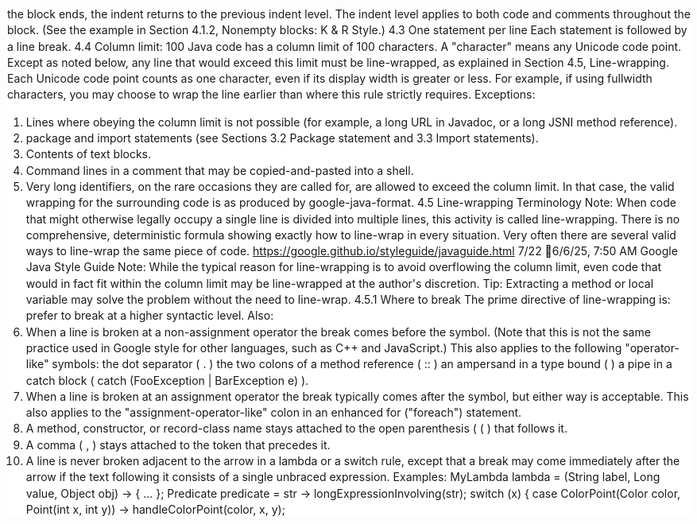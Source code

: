 the block ends, the indent returns to the previous indent level. The indent level applies to both code
and comments throughout the block. (See the example in Section 4.1.2, Nonempty blocks: K & R
Style.)
4.3 One statement per line
Each statement is followed by a line break.
4.4 Column limit: 100
Java code has a column limit of 100 characters. A "character" means any Unicode code point.
Except as noted below, any line that would exceed this limit must be line-wrapped, as explained in
Section 4.5, Line-wrapping.
Each Unicode code point counts as one character, even if its display width is greater or less.
For example, if using fullwidth characters, you may choose to wrap the line earlier than where
this rule strictly requires.
Exceptions:
1. Lines where obeying the column limit is not possible (for example, a long URL in Javadoc,
or a long JSNI method reference).
2. package and import statements (see Sections 3.2 Package statement and 3.3 Import
statements).
3. Contents of text blocks.
4. Command lines in a comment that may be copied-and-pasted into a shell.
5. Very long identifiers, on the rare occasions they are called for, are allowed to exceed the
column limit. In that case, the valid wrapping for the surrounding code is as produced by
google-java-format.
4.5 Line-wrapping
Terminology Note: When code that might otherwise legally occupy a single line is divided into
multiple lines, this activity is called line-wrapping.
There is no comprehensive, deterministic formula showing exactly how to line-wrap in every
situation. Very often there are several valid ways to line-wrap the same piece of code.
https://google.github.io/styleguide/javaguide.html
7/22
6/6/25, 7:50 AM
Google Java Style Guide
Note: While the typical reason for line-wrapping is to avoid overflowing the column limit, even
code that would in fact fit within the column limit may be line-wrapped at the author's discretion.
Tip: Extracting a method or local variable may solve the problem without the need to line-wrap.
4.5.1 Where to break
The prime directive of line-wrapping is: prefer to break at a higher syntactic level. Also:
1. When a line is broken at a non-assignment operator the break comes before the symbol.
(Note that this is not the same practice used in Google style for other languages, such as
C++ and JavaScript.)
This also applies to the following "operator-like" symbols:
the dot separator ( . )
the two colons of a method reference ( :: )
an ampersand in a type bound (  )
a pipe in a catch block ( catch (FooException | BarException e) ).
2. When a line is broken at an assignment operator the break typically comes after the symbol,
but either way is acceptable.
This also applies to the "assignment-operator-like" colon in an enhanced for
("foreach") statement.
3. A method, constructor, or record-class name stays attached to the open parenthesis ( ( )
that follows it.
4. A comma ( , ) stays attached to the token that precedes it.
5. A line is never broken adjacent to the arrow in a lambda or a switch rule, except that a break
may come immediately after the arrow if the text following it consists of a single unbraced
expression. Examples:
MyLambda lambda =
(String label, Long value, Object obj) -> {
...
};
Predicate predicate = str ->
longExpressionInvolving(str);
switch (x) {
case ColorPoint(Color color, Point(int x, int y)) ->
handleColorPoint(color, x, y);